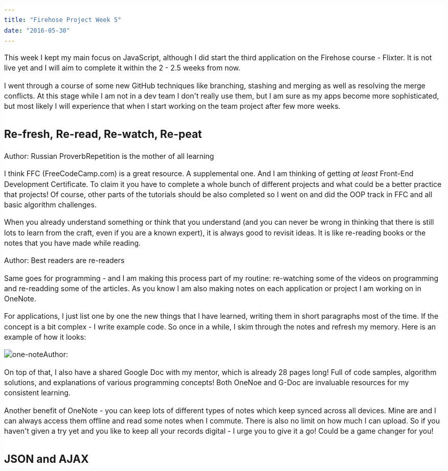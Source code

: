```yaml
---
title: "Firehose Project Week 5"
date: "2016-05-30"
---
```


This week I kept my main focus on JavaScript, although I did start the third application on the Firehose course - Flixter. It is not live yet and I will aim to complete it within the 2 - 2.5 weeks from now.

I went through a course of some new GitHub techniques like branching, stashing and merging as well as resolving the merge conflicts. At this stage while I am not in a dev team I don't really use them, but I am sure as my apps become more sophisticated, but most likely I will experience that when I start working on the team project after few more weeks.

## Re-fresh, Re-read, Re-watch, Re-peat

Author: Russian ProverbRepetition is the mother of all learning

I think FFC (FreeCodeCamp.com) is a great resource. A supplemental one. And I am thinking of getting *at least* Front-End Development Certificate. To claim it you have to complete a whole bunch of different projects and what could be a better practice that projects! Of course, other parts of the tutorials should be also completed so I went on and did the OOP track in FFC and all basic algorithm challenges.

When you already understand something or think that you understand (and you can never be wrong in thinking that there is still lots to learn from the craft, even if you are a known expert), it is always good to revisit ideas. It is like re-reading books or the notes that you have made while reading.

Author: Best readers are re-readers

Same goes for programming - and I am making this process part of my routine: re-watching some of the videos on programming and re-readding some of the articles. As you know I am also making notes on each application or project I am working on in OneNote.

For applications, I just list one by one the new things that I have learned, writing them in short paragraphs most of the time. If the concept is a bit complex - I write example code. So once in a while, I skim through the notes and refresh my memory. Here is an example of how it looks:

![one-note](/images/one-note-1024x1010.png)Author:

On top of that, I also have a shared Google Doc with my mentor, which is already 28 pages long! Full of code samples, algorithm solutions, and explanations of various programming concepts! Both OneNoe and G-Doc are invaluable resources for my consistent learning.

Another benefit of OneNote - you can keep lots of different types of notes which keep synced across all devices. Mine are and I can always access them offline and read some notes when I commute. There is also no limit on how much I can upload. So if you haven't given a try yet and you like to keep all your records digital - I urge you to give it a go! Could be a game changer for you!

## JSON and AJAX
